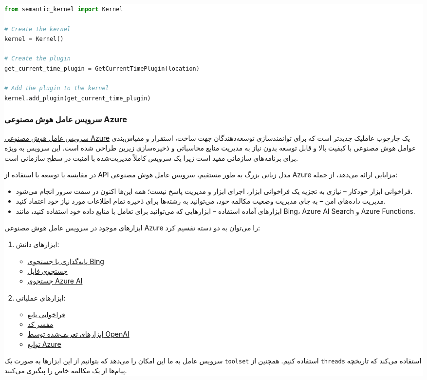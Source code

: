 
```python 
from semantic_kernel import Kernel

# Create the kernel
kernel = Kernel()

# Create the plugin
get_current_time_plugin = GetCurrentTimePlugin(location)

# Add the plugin to the kernel
kernel.add_plugin(get_current_time_plugin)
```
  
### سرویس عامل هوش مصنوعی Azure

<a href="https://learn.microsoft.com/azure/ai-services/agents/overview" target="_blank">سرویس عامل هوش مصنوعی Azure</a> یک چارچوب عاملیک جدیدتر است که برای توانمندسازی توسعه‌دهندگان جهت ساخت، استقرار و مقیاس‌بندی عوامل هوش مصنوعی با کیفیت بالا و قابل توسعه بدون نیاز به مدیریت منابع محاسباتی و ذخیره‌سازی زیرین طراحی شده است. این سرویس به ویژه برای برنامه‌های سازمانی مفید است زیرا یک سرویس کاملاً مدیریت‌شده با امنیت در سطح سازمانی است.

در مقایسه با توسعه با استفاده از API مدل زبانی بزرگ به طور مستقیم، سرویس عامل هوش مصنوعی Azure مزایایی ارائه می‌دهد، از جمله:

- فراخوانی ابزار خودکار – نیازی به تجزیه یک فراخوانی ابزار، اجرای ابزار و مدیریت پاسخ نیست؛ همه این‌ها اکنون در سمت سرور انجام می‌شود.
- مدیریت داده‌های امن – به جای مدیریت وضعیت مکالمه خود، می‌توانید به رشته‌ها برای ذخیره تمام اطلاعات مورد نیاز خود اعتماد کنید.
- ابزارهای آماده استفاده – ابزارهایی که می‌توانید برای تعامل با منابع داده خود استفاده کنید، مانند Bing، Azure AI Search و Azure Functions.

ابزارهای موجود در سرویس عامل هوش مصنوعی Azure را می‌توان به دو دسته تقسیم کرد:

1. ابزارهای دانش:
    - <a href="https://learn.microsoft.com/azure/ai-services/agents/how-to/tools/bing-grounding?tabs=python&pivots=overview" target="_blank">پایه‌گذاری با جستجوی Bing</a>
    - <a href="https://learn.microsoft.com/azure/ai-services/agents/how-to/tools/file-search?tabs=python&pivots=overview" target="_blank">جستجوی فایل</a>
    - <a href="https://learn.microsoft.com/azure/ai-services/agents/how-to/tools/azure-ai-search?tabs=azurecli%2Cpython&pivots=overview-azure-ai-search" target="_blank">جستجوی Azure AI</a>

2. ابزارهای عملیاتی:
    - <a href="https://learn.microsoft.com/azure/ai-services/agents/how-to/tools/function-calling?tabs=python&pivots=overview" target="_blank">فراخوانی تابع</a>
    - <a href="https://learn.microsoft.com/azure/ai-services/agents/how-to/tools/code-interpreter?tabs=python&pivots=overview" target="_blank">مفسر کد</a>
    - <a href="https://learn.microsoft.com/azure/ai-services/agents/how-to/tools/openapi-spec?tabs=python&pivots=overview" target="_blank">ابزارهای تعریف‌شده توسط OpenAI</a>
    - <a href="https://learn.microsoft.com/azure/ai-services/agents/how-to/tools/azure-functions?pivots=overview" target="_blank">توابع Azure</a>

سرویس عامل به ما این امکان را می‌دهد که بتوانیم از این ابزارها به صورت یک `toolset` استفاده کنیم. همچنین از `threads` استفاده می‌کند که تاریخچه پیام‌ها از یک مکالمه خاص را پیگیری می‌کنند.
